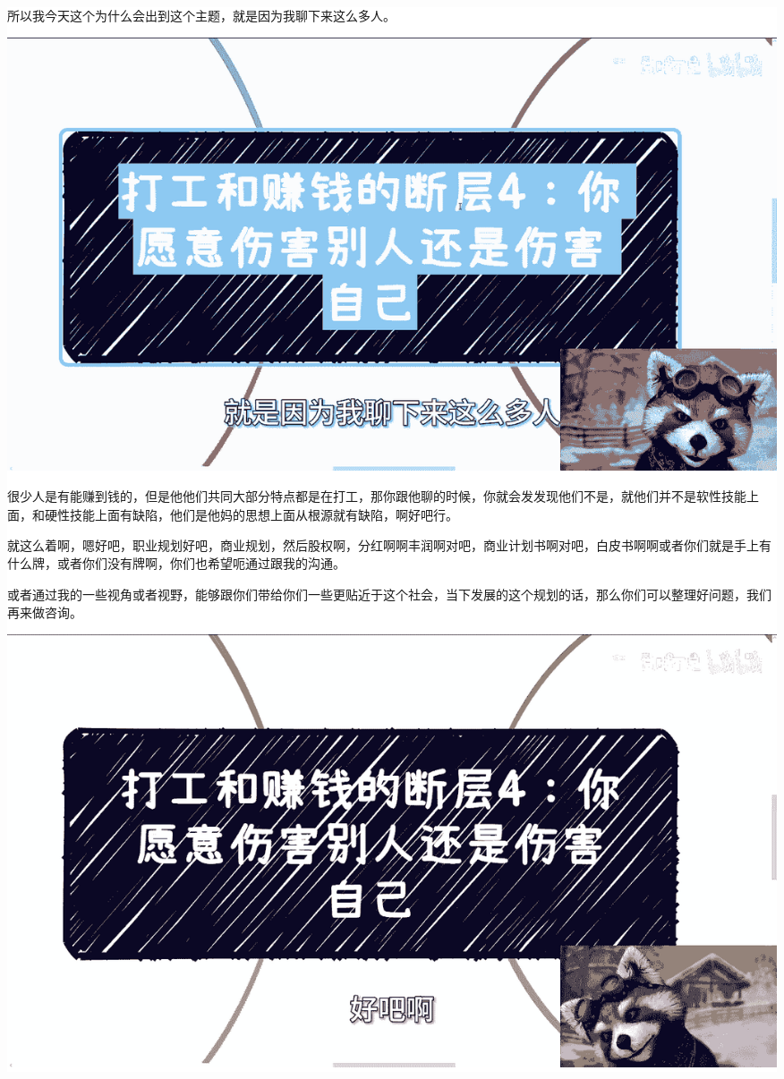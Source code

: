所以我今天这个为什么会出到这个主题，就是因为我聊下来这么多人。

![](img/8146d2299d6ba3c88673f7fd94154d7a_26.png)

很少人是有能赚到钱的，但是他他们共同大部分特点都是在打工，那你跟他聊的时候，你就会发发现他们不是，就他们并不是软性技能上面，和硬性技能上面有缺陷，他们是他妈的思想上面从根源就有缺陷，啊好吧行。

就这么着啊，嗯好吧，职业规划好吧，商业规划，然后股权啊，分红啊啊丰润啊对吧，商业计划书啊对吧，白皮书啊啊或者你们就是手上有什么牌，或者你们没有牌啊，你们也希望呃通过跟我的沟通。

或者通过我的一些视角或者视野，能够跟你们带给你们一些更贴近于这个社会，当下发展的这个规划的话，那么你们可以整理好问题，我们再来做咨询。



![](img/8146d2299d6ba3c88673f7fd94154d7a_28.png)